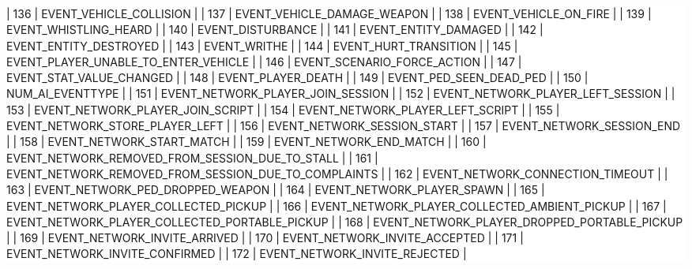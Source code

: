 | 136 | EVENT_VEHICLE_COLLISION |
| 137 | EVENT_VEHICLE_DAMAGE_WEAPON |
| 138 | EVENT_VEHICLE_ON_FIRE |
| 139 | EVENT_WHISTLING_HEARD |
| 140 | EVENT_DISTURBANCE |
| 141 | EVENT_ENTITY_DAMAGED |
| 142 | EVENT_ENTITY_DESTROYED |
| 143 | EVENT_WRITHE |
| 144 | EVENT_HURT_TRANSITION |
| 145 | EVENT_PLAYER_UNABLE_TO_ENTER_VEHICLE |
| 146 | EVENT_SCENARIO_FORCE_ACTION |
| 147 | EVENT_STAT_VALUE_CHANGED |
| 148 | EVENT_PLAYER_DEATH |
| 149 | EVENT_PED_SEEN_DEAD_PED |
| 150 | NUM_AI_EVENTTYPE |
| 151 | EVENT_NETWORK_PLAYER_JOIN_SESSION |
| 152 | EVENT_NETWORK_PLAYER_LEFT_SESSION |
| 153 | EVENT_NETWORK_PLAYER_JOIN_SCRIPT |
| 154 | EVENT_NETWORK_PLAYER_LEFT_SCRIPT |
| 155 | EVENT_NETWORK_STORE_PLAYER_LEFT |
| 156 | EVENT_NETWORK_SESSION_START |
| 157 | EVENT_NETWORK_SESSION_END |
| 158 | EVENT_NETWORK_START_MATCH |
| 159 | EVENT_NETWORK_END_MATCH |
| 160 | EVENT_NETWORK_REMOVED_FROM_SESSION_DUE_TO_STALL |
| 161 | EVENT_NETWORK_REMOVED_FROM_SESSION_DUE_TO_COMPLAINTS |
| 162 | EVENT_NETWORK_CONNECTION_TIMEOUT |
| 163 | EVENT_NETWORK_PED_DROPPED_WEAPON |
| 164 | EVENT_NETWORK_PLAYER_SPAWN |
| 165 | EVENT_NETWORK_PLAYER_COLLECTED_PICKUP |
| 166 | EVENT_NETWORK_PLAYER_COLLECTED_AMBIENT_PICKUP |
| 167 | EVENT_NETWORK_PLAYER_COLLECTED_PORTABLE_PICKUP |
| 168 | EVENT_NETWORK_PLAYER_DROPPED_PORTABLE_PICKUP |
| 169 | EVENT_NETWORK_INVITE_ARRIVED |
| 170 | EVENT_NETWORK_INVITE_ACCEPTED |
| 171 | EVENT_NETWORK_INVITE_CONFIRMED |
| 172 | EVENT_NETWORK_INVITE_REJECTED |